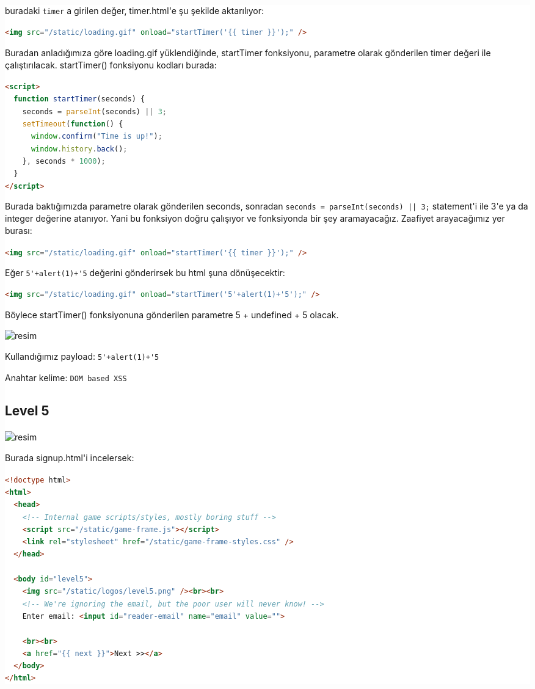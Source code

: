 buradaki `timer` a girilen değer, timer.html'e şu şekilde aktarılıyor:

```html
<img src="/static/loading.gif" onload="startTimer('{{ timer }}');" />
```

Buradan anladığımıza göre loading.gif yüklendiğinde, startTimer fonksiyonu, parametre olarak gönderilen timer değeri ile çalıştırılacak.
startTimer() fonksiyonu kodları burada:
```html
<script>
  function startTimer(seconds) {
    seconds = parseInt(seconds) || 3;
    setTimeout(function() { 
      window.confirm("Time is up!");
      window.history.back();
    }, seconds * 1000);
  }
</script>
```

Burada baktığımızda parametre olarak gönderilen seconds, sonradan `seconds = parseInt(seconds) || 3;` statement'i ile 3'e ya da integer değerine atanıyor.
Yani bu fonksiyon doğru çalışıyor ve fonksiyonda bir şey aramayacağız. Zaafiyet arayacağımız yer burası:

```html
<img src="/static/loading.gif" onload="startTimer('{{ timer }}');" />
```

Eğer `5'+alert(1)+'5` değerini gönderirsek bu html şuna dönüşecektir:

```html
<img src="/static/loading.gif" onload="startTimer('5'+alert(1)+'5');" />
```

Böylece startTimer() fonksiyonuna gönderilen parametre 5 + undefined + 5 olacak.

![resim](https://i.ibb.co/2jgfQ0Z/resim.png)

Kullandığımız payload: `5'+alert(1)+'5`

Anahtar kelime: `DOM based XSS`

## Level 5

![resim](https://i.ibb.co/Zf6x3W4/resim.png)

Burada signup.html'i incelersek:

```html
<!doctype html>
<html>
  <head>
    <!-- Internal game scripts/styles, mostly boring stuff -->
    <script src="/static/game-frame.js"></script>
    <link rel="stylesheet" href="/static/game-frame-styles.css" />
  </head>
 
  <body id="level5">
    <img src="/static/logos/level5.png" /><br><br>
    <!-- We're ignoring the email, but the poor user will never know! -->
    Enter email: <input id="reader-email" name="email" value="">
 
    <br><br>
    <a href="{{ next }}">Next >></a>
  </body>
</html>
```
